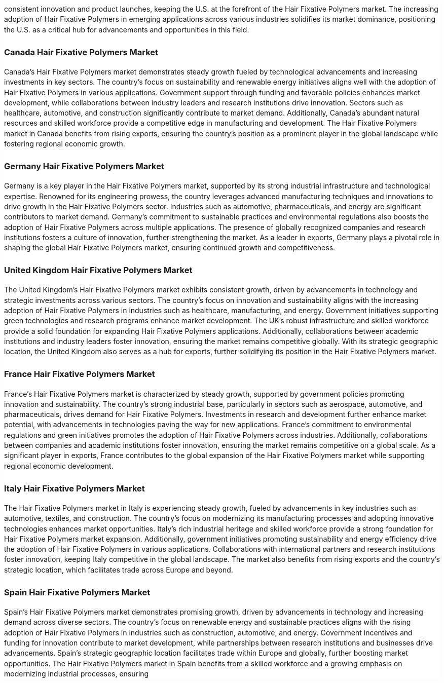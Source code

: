 consistent innovation and product launches, keeping the U.S. at the forefront of the Hair Fixative Polymers market. The increasing adoption of Hair Fixative Polymers in emerging applications across various industries solidifies its market dominance, positioning the U.S. as a critical hub for advancements and opportunities in this field.</p><h3>Canada Hair Fixative Polymers Market</h3><p>Canada&rsquo;s Hair Fixative Polymers market demonstrates steady growth fueled by technological advancements and increasing investments in key sectors. The country&rsquo;s focus on sustainability and renewable energy initiatives aligns well with the adoption of Hair Fixative Polymers in various applications. Government support through funding and favorable policies enhances market development, while collaborations between industry leaders and research institutions drive innovation. Sectors such as healthcare, automotive, and construction significantly contribute to market demand. Additionally, Canada&rsquo;s abundant natural resources and skilled workforce provide a competitive edge in manufacturing and development. The Hair Fixative Polymers market in Canada benefits from rising exports, ensuring the country&rsquo;s position as a prominent player in the global landscape while fostering regional economic growth.</p><h3>Germany Hair Fixative Polymers Market</h3><p>Germany is a key player in the Hair Fixative Polymers market, supported by its strong industrial infrastructure and technological expertise. Renowned for its engineering prowess, the country leverages advanced manufacturing techniques and innovations to drive growth in the Hair Fixative Polymers sector. Industries such as automotive, pharmaceuticals, and energy are significant contributors to market demand. Germany&rsquo;s commitment to sustainable practices and environmental regulations also boosts the adoption of Hair Fixative Polymers across multiple applications. The presence of globally recognized companies and research institutions fosters a culture of innovation, further strengthening the market. As a leader in exports, Germany plays a pivotal role in shaping the global Hair Fixative Polymers market, ensuring continued growth and competitiveness.</p><h3>United Kingdom Hair Fixative Polymers Market</h3><p>The United Kingdom&rsquo;s Hair Fixative Polymers market exhibits consistent growth, driven by advancements in technology and strategic investments across various sectors. The country&rsquo;s focus on innovation and sustainability aligns with the increasing adoption of Hair Fixative Polymers in industries such as healthcare, manufacturing, and energy. Government initiatives supporting green technologies and research programs enhance market development. The UK&rsquo;s robust infrastructure and skilled workforce provide a solid foundation for expanding Hair Fixative Polymers applications. Additionally, collaborations between academic institutions and industry leaders foster innovation, ensuring the market remains competitive globally. With its strategic geographic location, the United Kingdom also serves as a hub for exports, further solidifying its position in the Hair Fixative Polymers market.</p><h3>France Hair Fixative Polymers Market</h3><p>France&rsquo;s Hair Fixative Polymers market is characterized by steady growth, supported by government policies promoting innovation and sustainability. The country&rsquo;s strong industrial base, particularly in sectors such as aerospace, automotive, and pharmaceuticals, drives demand for Hair Fixative Polymers. Investments in research and development further enhance market potential, with advancements in technologies paving the way for new applications. France&rsquo;s commitment to environmental regulations and green initiatives promotes the adoption of Hair Fixative Polymers across industries. Additionally, collaborations between companies and academic institutions foster innovation, ensuring the market remains competitive on a global scale. As a significant player in exports, France contributes to the global expansion of the Hair Fixative Polymers market while supporting regional economic development.</p><h3>Italy Hair Fixative Polymers Market</h3><p>The Hair Fixative Polymers market in Italy is experiencing steady growth, fueled by advancements in key industries such as automotive, textiles, and construction. The country&rsquo;s focus on modernizing its manufacturing processes and adopting innovative technologies enhances market opportunities. Italy&rsquo;s rich industrial heritage and skilled workforce provide a strong foundation for Hair Fixative Polymers market expansion. Additionally, government initiatives promoting sustainability and energy efficiency drive the adoption of Hair Fixative Polymers in various applications. Collaborations with international partners and research institutions foster innovation, keeping Italy competitive in the global landscape. The market also benefits from rising exports and the country&rsquo;s strategic location, which facilitates trade across Europe and beyond.</p><h3>Spain Hair Fixative Polymers Market</h3><p>Spain&rsquo;s Hair Fixative Polymers market demonstrates promising growth, driven by advancements in technology and increasing demand across diverse sectors. The country&rsquo;s focus on renewable energy and sustainable practices aligns with the rising adoption of Hair Fixative Polymers in industries such as construction, automotive, and energy. Government incentives and funding for innovation contribute to market development, while partnerships between research institutions and businesses drive advancements. Spain&rsquo;s strategic geographic location facilitates trade within Europe and globally, further boosting market opportunities. The Hair Fixative Polymers market in Spain benefits from a skilled workforce and a growing emphasis on modernizing industrial processes, ensuring